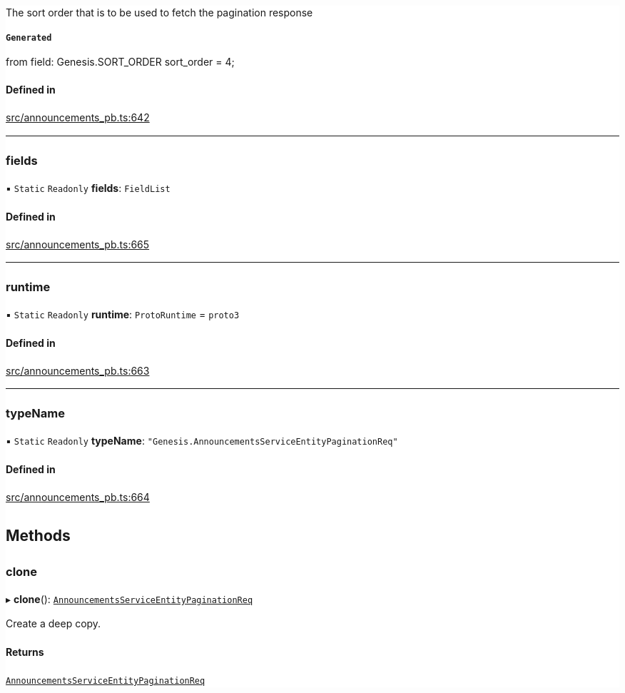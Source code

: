 The sort order that is to be used to fetch the pagination response

**`Generated`**

from field: Genesis.SORT_ORDER sort_order = 4;

#### Defined in

[src/announcements_pb.ts:642](https://github.com/Unaxiom/genesis-ts-sdk/blob/a265138/src/announcements_pb.ts#L642)

___

### fields

▪ `Static` `Readonly` **fields**: `FieldList`

#### Defined in

[src/announcements_pb.ts:665](https://github.com/Unaxiom/genesis-ts-sdk/blob/a265138/src/announcements_pb.ts#L665)

___

### runtime

▪ `Static` `Readonly` **runtime**: `ProtoRuntime` = `proto3`

#### Defined in

[src/announcements_pb.ts:663](https://github.com/Unaxiom/genesis-ts-sdk/blob/a265138/src/announcements_pb.ts#L663)

___

### typeName

▪ `Static` `Readonly` **typeName**: ``"Genesis.AnnouncementsServiceEntityPaginationReq"``

#### Defined in

[src/announcements_pb.ts:664](https://github.com/Unaxiom/genesis-ts-sdk/blob/a265138/src/announcements_pb.ts#L664)

## Methods

### clone

▸ **clone**(): [`AnnouncementsServiceEntityPaginationReq`](AnnouncementsServiceEntityPaginationReq.md)

Create a deep copy.

#### Returns

[`AnnouncementsServiceEntityPaginationReq`](AnnouncementsServiceEntityPaginationReq.md)
